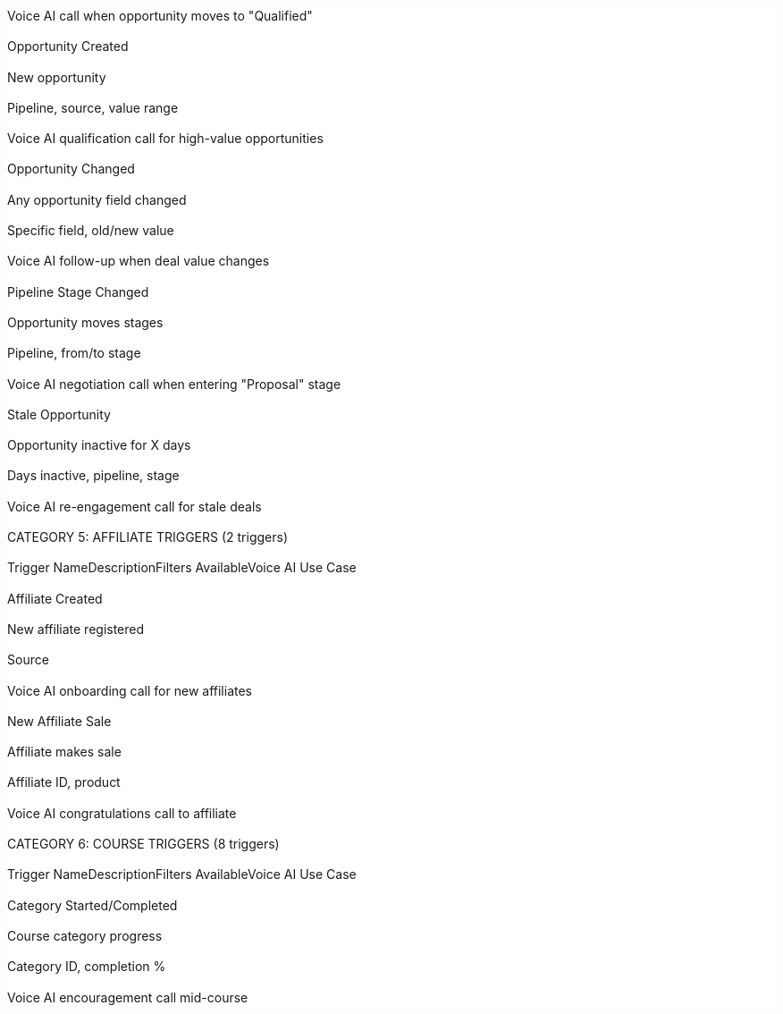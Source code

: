 Voice AI call when opportunity moves to "Qualified"

Opportunity Created

New opportunity

Pipeline, source, value range

Voice AI qualification call for high-value opportunities

Opportunity Changed

Any opportunity field changed

Specific field, old/new value

Voice AI follow-up when deal value changes

Pipeline Stage Changed

Opportunity moves stages

Pipeline, from/to stage

Voice AI negotiation call when entering "Proposal" stage

Stale Opportunity

Opportunity inactive for X days

Days inactive, pipeline, stage

Voice AI re-engagement call for stale deals

CATEGORY 5: AFFILIATE TRIGGERS&nbsp;(2 triggers)

Trigger NameDescriptionFilters AvailableVoice AI Use Case

Affiliate Created

New affiliate registered

Source

Voice AI onboarding call for new affiliates

New Affiliate Sale

Affiliate makes sale

Affiliate ID, product

Voice AI congratulations call to affiliate

CATEGORY 6: COURSE TRIGGERS&nbsp;(8 triggers)

Trigger NameDescriptionFilters AvailableVoice AI Use Case

Category Started/Completed

Course category progress

Category ID, completion %

Voice AI encouragement call mid-course
